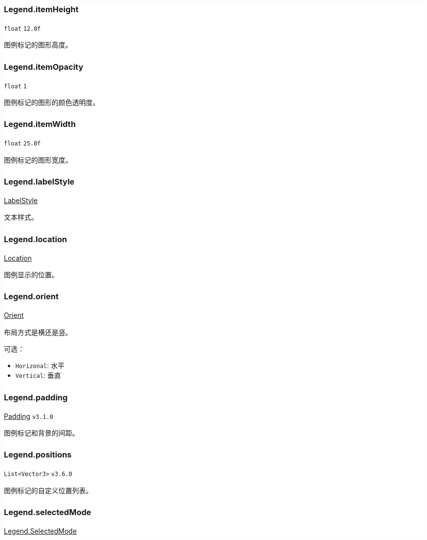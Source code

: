 ### Legend.itemHeight

`float` `12.0f`

图例标记的图形高度。

### Legend.itemOpacity

`float` `1`

图例标记的图形的颜色透明度。

### Legend.itemWidth

`float` `25.0f`

图例标记的图形宽度。

### Legend.labelStyle

[LabelStyle](#labelstyle)

文本样式。

### Legend.location

[Location](#location)

图例显示的位置。

### Legend.orient

[Orient](#orient)

布局方式是横还是竖。

可选：

- `Horizonal`: 水平
- `Vertical`: 垂直

### Legend.padding

[Padding](#padding) `v3.1.0`

图例标记和背景的间距。

### Legend.positions

`List<Vector3>` `v3.6.0`

图例标记的自定义位置列表。

### Legend.selectedMode

[Legend.SelectedMode](#legendselectedmode)
